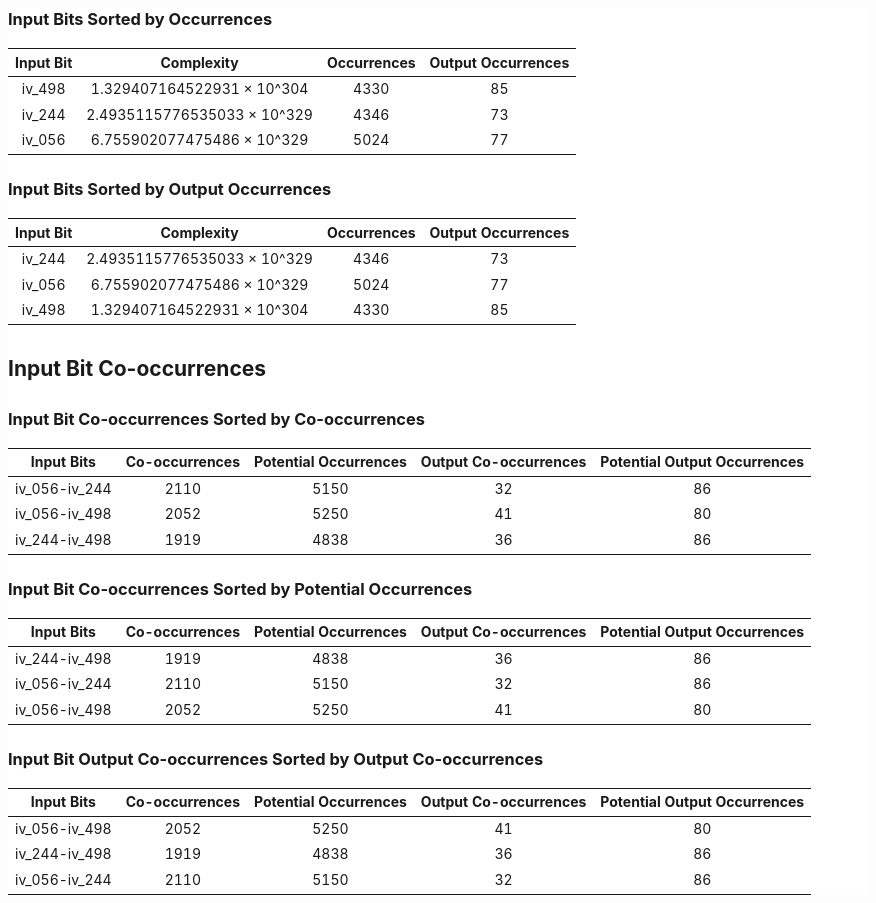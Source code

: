### Input Bits Sorted by Occurrences

| Input Bit | Complexity | Occurrences | Output Occurrences |
|:---------:|:----------:|:-----------:|:------------------:|
| iv_498 | 1.329407164522931 × 10^304 | 4330 | 85 |
| iv_244 | 2.4935115776535033 × 10^329 | 4346 | 73 |
| iv_056 | 6.755902077475486 × 10^329 | 5024 | 77 |

### Input Bits Sorted by Output Occurrences

| Input Bit | Complexity | Occurrences | Output Occurrences |
|:---------:|:----------:|:-----------:|:------------------:|
| iv_244 | 2.4935115776535033 × 10^329 | 4346 | 73 |
| iv_056 | 6.755902077475486 × 10^329 | 5024 | 77 |
| iv_498 | 1.329407164522931 × 10^304 | 4330 | 85 |

## Input Bit Co-occurrences

### Input Bit Co-occurrences Sorted by Co-occurrences

| Input Bits | Co-occurrences | Potential Occurrences | Output Co-occurrences | Potential Output Occurrences |
|:----------:|:--------------:|:---------------------:|:---------------------:|:----------------------------:|
| iv_056-iv_244 | 2110 | 5150 | 32 | 86 |
| iv_056-iv_498 | 2052 | 5250 | 41 | 80 |
| iv_244-iv_498 | 1919 | 4838 | 36 | 86 |

### Input Bit Co-occurrences Sorted by Potential Occurrences

| Input Bits | Co-occurrences | Potential Occurrences | Output Co-occurrences | Potential Output Occurrences |
|:----------:|:--------------:|:---------------------:|:---------------------:|:----------------------------:|
| iv_244-iv_498 | 1919 | 4838 | 36 | 86 |
| iv_056-iv_244 | 2110 | 5150 | 32 | 86 |
| iv_056-iv_498 | 2052 | 5250 | 41 | 80 |

### Input Bit Output Co-occurrences Sorted by Output Co-occurrences

| Input Bits | Co-occurrences | Potential Occurrences | Output Co-occurrences | Potential Output Occurrences |
|:----------:|:--------------:|:---------------------:|:---------------------:|:----------------------------:|
| iv_056-iv_498 | 2052 | 5250 | 41 | 80 |
| iv_244-iv_498 | 1919 | 4838 | 36 | 86 |
| iv_056-iv_244 | 2110 | 5150 | 32 | 86 |

